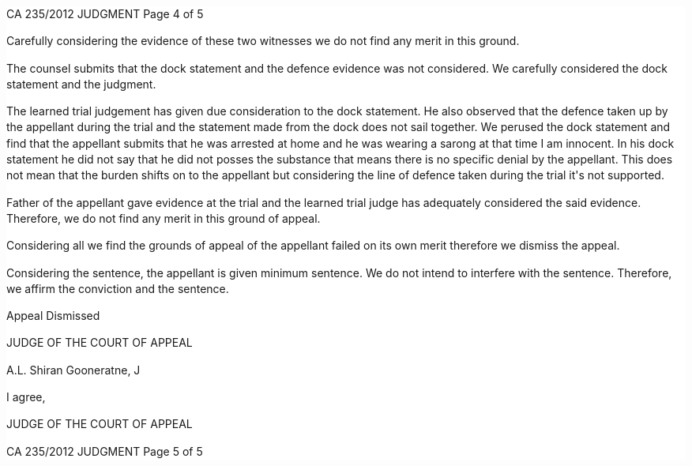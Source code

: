 CA 235/2012 JUDGMENT Page 4 of 5

Carefully considering the evidence of these two witnesses we do not find any merit in this ground.

The counsel submits that the dock statement and the defence evidence was not considered. We carefully considered the dock statement and the judgment.

The learned trial judgement has given due consideration to the dock statement. He also observed that the defence taken up by the appellant during the trial and the statement made from the dock does not sail together. We perused the dock statement and find that the appellant submits that he was arrested at home and he was wearing a sarong at that time I am innocent. In his dock statement he did not say that he did not posses the substance that means there is no specific denial by the appellant. This does not mean that the burden shifts on to the appellant but considering the line of defence taken during the trial it's not supported.

Father of the appellant gave evidence at the trial and the learned trial judge has adequately considered the said evidence. Therefore, we do not find any merit in this ground of appeal.

Considering all we find the grounds of appeal of the appellant failed on its own merit therefore we dismiss the appeal.

Considering the sentence, the appellant is given minimum sentence. We do not intend to interfere with the sentence. Therefore, we affirm the conviction and the sentence.

Appeal Dismissed

JUDGE OF THE COURT OF APPEAL

A.L. Shiran Gooneratne, J

I agree,

JUDGE OF THE COURT OF APPEAL

CA 235/2012 JUDGMENT Page 5 of 5